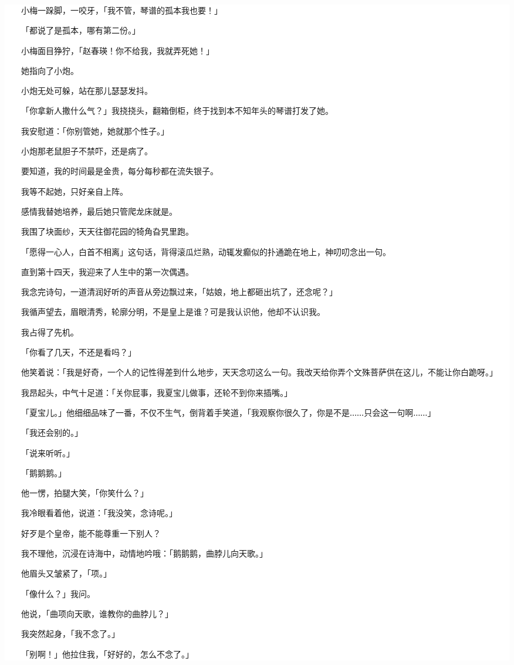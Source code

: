 &emsp;&emsp;小梅一跺脚，一咬牙，「我不管，琴谱的孤本我也要！」  
  
&emsp;&emsp;「都说了是孤本，哪有第二份。」  
  
&emsp;&emsp;小梅面目狰狞，「赵春瑛！你不给我，我就弄死她！」  
  
&emsp;&emsp;她指向了小炮。  
  
&emsp;&emsp;小炮无处可躲，站在那儿瑟瑟发抖。  
  
&emsp;&emsp;「你拿新人撒什么气？」我挠挠头，翻箱倒柜，终于找到本不知年头的琴谱打发了她。  
  
&emsp;&emsp;我安慰道：「你别管她，她就那个性子。」  
  
&emsp;&emsp;小炮那老鼠胆子不禁吓，还是病了。  
  
&emsp;&emsp;要知道，我的时间最是金贵，每分每秒都在流失银子。  
  
&emsp;&emsp;我等不起她，只好亲自上阵。  
  
&emsp;&emsp;感情我替她培养，最后她只管爬龙床就是。  
  
&emsp;&emsp;我围了块面纱，天天往御花园的犄角旮旯里跑。  
  
&emsp;&emsp;「愿得一心人，白首不相离」这句话，背得滚瓜烂熟，动辄发癫似的扑通跪在地上，神叨叨念出一句。  
  
&emsp;&emsp;直到第十四天，我迎来了人生中的第一次偶遇。  
  
&emsp;&emsp;我念完诗句，一道清润好听的声音从旁边飘过来，「姑娘，地上都砸出坑了，还念呢？」  
  
&emsp;&emsp;我循声望去，眉眼清秀，轮廓分明，不是皇上是谁？可是我认识他，他却不认识我。  
  
&emsp;&emsp;我占得了先机。  
  
&emsp;&emsp;「你看了几天，不还是看吗？」  
  
&emsp;&emsp;他笑着说：「我是好奇，一个人的记性得差到什么地步，天天念叨这么一句。我改天给你弄个文殊菩萨供在这儿，不能让你白跪呀。」  
  
&emsp;&emsp;我昂起头，中气十足道：「关你屁事，我夏宝儿做事，还轮不到你来插嘴。」  
  
&emsp;&emsp;「夏宝儿。」他细细品味了一番，不仅不生气，倒背着手笑道，「我观察你很久了，你是不是……只会这一句啊……」  
  
&emsp;&emsp;「我还会别的。」  
  
&emsp;&emsp;「说来听听。」  
  
&emsp;&emsp;「鹅鹅鹅。」  
  
&emsp;&emsp;他一愣，拍腿大笑，「你笑什么？」  
  
&emsp;&emsp;我冷眼看着他，说道：「我没笑，念诗呢。」  
  
&emsp;&emsp;好歹是个皇帝，能不能尊重一下别人？  
  
&emsp;&emsp;我不理他，沉浸在诗海中，动情地吟哦：「鹅鹅鹅，曲脖儿向天歌。」  
  
&emsp;&emsp;他眉头又皱紧了，「项。」  
  
&emsp;&emsp;「像什么？」我问。  
  
&emsp;&emsp;他说，「曲项向天歌，谁教你的曲脖儿？」  
  
&emsp;&emsp;我突然起身，「我不念了。」  
  
&emsp;&emsp;「别啊！」他拉住我，「好好的，怎么不念了。」  
  